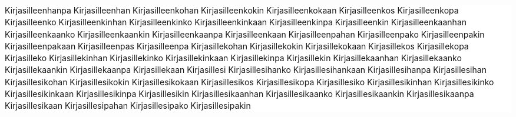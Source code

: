 Kirjasilleenhanpa
Kirjasilleenhan
Kirjasilleenkohan
Kirjasilleenkokin
Kirjasilleenkokaan
Kirjasilleenkos
Kirjasilleenkopa
Kirjasilleenko
Kirjasilleenkinhan
Kirjasilleenkinko
Kirjasilleenkinkaan
Kirjasilleenkinpa
Kirjasilleenkin
Kirjasilleenkaanhan
Kirjasilleenkaanko
Kirjasilleenkaankin
Kirjasilleenkaanpa
Kirjasilleenkaan
Kirjasilleenpahan
Kirjasilleenpako
Kirjasilleenpakin
Kirjasilleenpakaan
Kirjasilleenpas
Kirjasilleenpa
Kirjasillekohan
Kirjasillekokin
Kirjasillekokaan
Kirjasillekos
Kirjasillekopa
Kirjasilleko
Kirjasillekinhan
Kirjasillekinko
Kirjasillekinkaan
Kirjasillekinpa
Kirjasillekin
Kirjasillekaanhan
Kirjasillekaanko
Kirjasillekaankin
Kirjasillekaanpa
Kirjasillekaan
Kirjasillesi
Kirjasillesihanko
Kirjasillesihankaan
Kirjasillesihanpa
Kirjasillesihan
Kirjasillesikohan
Kirjasillesikokin
Kirjasillesikokaan
Kirjasillesikos
Kirjasillesikopa
Kirjasillesiko
Kirjasillesikinhan
Kirjasillesikinko
Kirjasillesikinkaan
Kirjasillesikinpa
Kirjasillesikin
Kirjasillesikaanhan
Kirjasillesikaanko
Kirjasillesikaankin
Kirjasillesikaanpa
Kirjasillesikaan
Kirjasillesipahan
Kirjasillesipako
Kirjasillesipakin